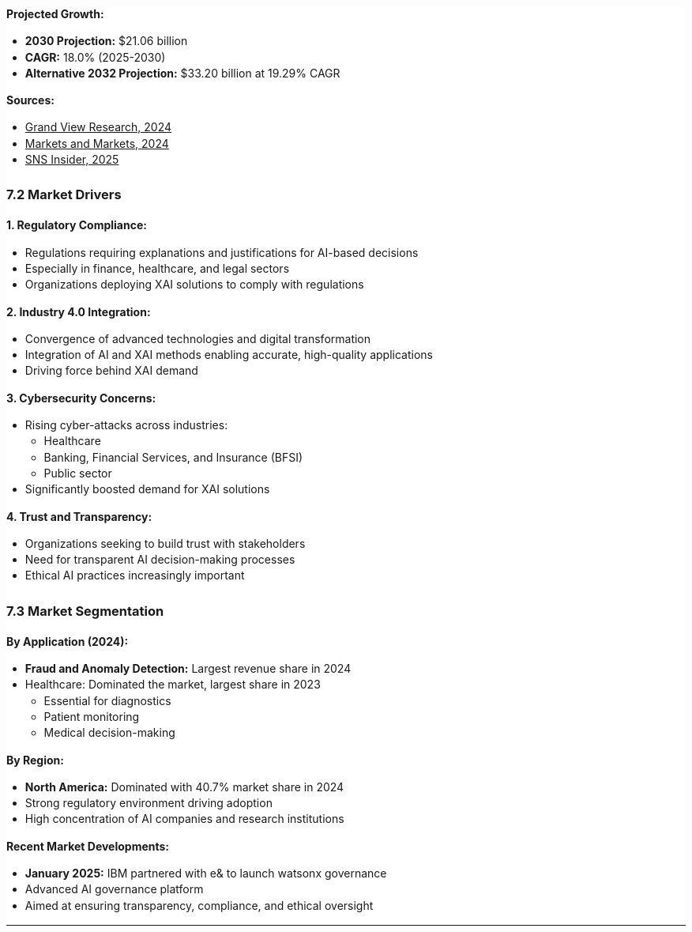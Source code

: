 **Projected Growth:**
- **2030 Projection:** $21.06 billion
- **CAGR:** 18.0% (2025-2030)
- **Alternative 2032 Projection:** $33.20 billion at 19.29% CAGR

**Sources:**
- [Grand View Research, 2024](https://www.grandviewresearch.com/industry-analysis/explainable-ai-market-report)
- [Markets and Markets, 2024](https://www.marketsandmarkets.com/Market-Reports/explainable-ai-market-47650132.html)
- [SNS Insider, 2025](https://www.globenewswire.com/news-release/2025/03/21/3047111/0/en/Explainable-AI-Market-to-USD-33-20-Billion-by-2032-SNS-Insider.html)

### 7.2 Market Drivers

**1. Regulatory Compliance:**
- Regulations requiring explanations and justifications for AI-based decisions
- Especially in finance, healthcare, and legal sectors
- Organizations deploying XAI solutions to comply with regulations

**2. Industry 4.0 Integration:**
- Convergence of advanced technologies and digital transformation
- Integration of AI and XAI methods enabling accurate, high-quality applications
- Driving force behind XAI demand

**3. Cybersecurity Concerns:**
- Rising cyber-attacks across industries:
  - Healthcare
  - Banking, Financial Services, and Insurance (BFSI)
  - Public sector
- Significantly boosted demand for XAI solutions

**4. Trust and Transparency:**
- Organizations seeking to build trust with stakeholders
- Need for transparent AI decision-making processes
- Ethical AI practices increasingly important

### 7.3 Market Segmentation

**By Application (2024):**
- **Fraud and Anomaly Detection:** Largest revenue share in 2024
- Healthcare: Dominated the market, largest share in 2023
  - Essential for diagnostics
  - Patient monitoring
  - Medical decision-making

**By Region:**
- **North America:** Dominated with 40.7% market share in 2024
- Strong regulatory environment driving adoption
- High concentration of AI companies and research institutions

**Recent Market Developments:**
- **January 2025:** IBM partnered with e& to launch watsonx governance
- Advanced AI governance platform
- Aimed at ensuring transparency, compliance, and ethical oversight

---